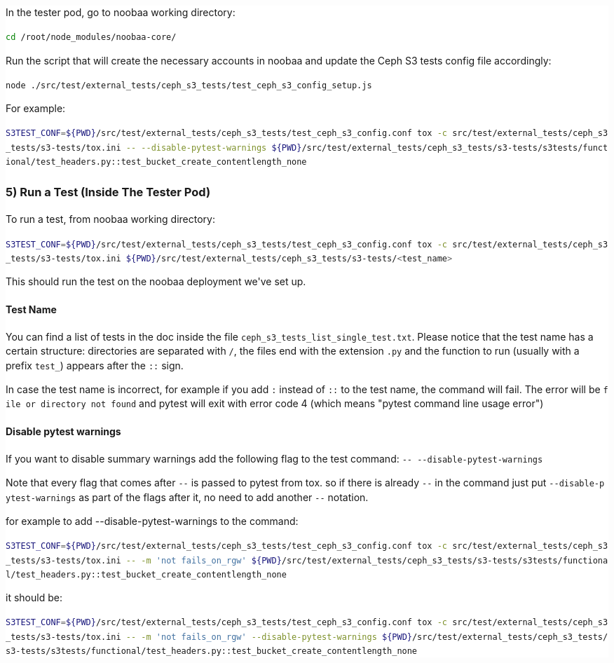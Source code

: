 In the tester pod, go to noobaa working directory:
```bash
cd /root/node_modules/noobaa-core/
```

Run the script that will create the necessary accounts in noobaa and update the Ceph S3 tests config file accordingly:
```bash
node ./src/test/external_tests/ceph_s3_tests/test_ceph_s3_config_setup.js
```

For example:

```bash
S3TEST_CONF=${PWD}/src/test/external_tests/ceph_s3_tests/test_ceph_s3_config.conf tox -c src/test/external_tests/ceph_s3_tests/s3-tests/tox.ini -- --disable-pytest-warnings ${PWD}/src/test/external_tests/ceph_s3_tests/s3-tests/s3tests/functional/test_headers.py::test_bucket_create_contentlength_none
```

### 5) Run a Test (Inside The Tester Pod)
To run a test, from noobaa working directory:
```bash
S3TEST_CONF=${PWD}/src/test/external_tests/ceph_s3_tests/test_ceph_s3_config.conf tox -c src/test/external_tests/ceph_s3_tests/s3-tests/tox.ini ${PWD}/src/test/external_tests/ceph_s3_tests/s3-tests/<test_name>
```
This should run the test on the noobaa deployment we've set up.

#### Test Name
You can find a list of tests in the doc inside the file `ceph_s3_tests_list_single_test.txt`. Please notice that the test name has a certain structure: directories are separated with `/`, the files end with the extension `.py` and the function to run (usually with a prefix `test_`) appears after the `::` sign.

In case the test name is incorrect, for example if you add `:` instead of `::` to the test name, the command will fail.
The error will be `file or directory not found` and pytest will exit with error code 4 (which means "pytest command line usage error")

#### Disable pytest warnings
If you want to disable summary warnings add the following flag to the test command:
`-- --disable-pytest-warnings`

Note that every flag that comes after `--` is passed to pytest from tox. so if there is already `--` in the command just put `--disable-pytest-warnings` as part of the flags after it, no need to add another `--` notation.

for example to add --disable-pytest-warnings to the command:
```bash
S3TEST_CONF=${PWD}/src/test/external_tests/ceph_s3_tests/test_ceph_s3_config.conf tox -c src/test/external_tests/ceph_s3_tests/s3-tests/tox.ini -- -m 'not fails_on_rgw' ${PWD}/src/test/external_tests/ceph_s3_tests/s3-tests/s3tests/functional/test_headers.py::test_bucket_create_contentlength_none
```

it should be:
```bash
S3TEST_CONF=${PWD}/src/test/external_tests/ceph_s3_tests/test_ceph_s3_config.conf tox -c src/test/external_tests/ceph_s3_tests/s3-tests/tox.ini -- -m 'not fails_on_rgw' --disable-pytest-warnings ${PWD}/src/test/external_tests/ceph_s3_tests/s3-tests/s3tests/functional/test_headers.py::test_bucket_create_contentlength_none
```
